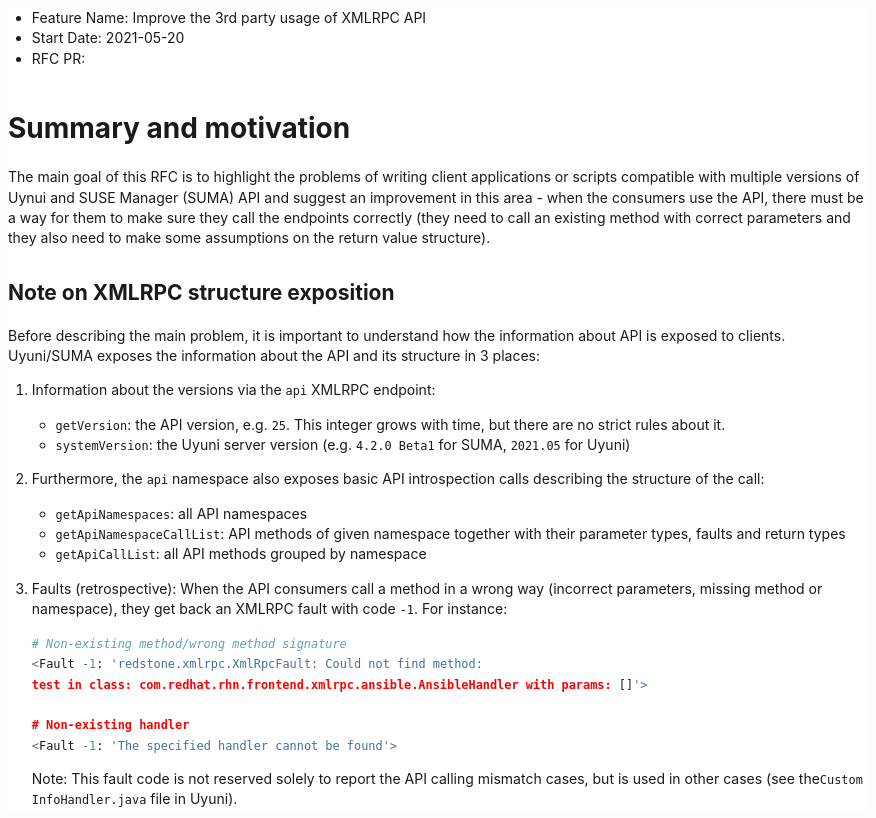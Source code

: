 - Feature Name: Improve the 3rd party usage of XMLRPC API
- Start Date: 2021-05-20
- RFC PR:

# Summary and motivation

The main goal of this RFC is to highlight the problems of writing
client applications or scripts compatible with multiple versions of
Uynui and SUSE Manager (SUMA) API and suggest an improvement in this
area - when the consumers use the API, there must be a way for them to
make sure they call the endpoints correctly (they need to call an
existing method with correct parameters and they also need to make
some assumptions on the return value structure).


## Note on XMLRPC structure exposition
[note-xmlrpc]: #note-xmlrpc

Before describing the main problem, it is important to understand how
the information about API is exposed to clients.
Uyuni/SUMA exposes the information about the API and its structure in
3 places:

1. Information about the versions via the `api` XMLRPC endpoint:
   - `getVersion`: the API version, e.g. `25`. This integer grows with
   time, but there are no strict rules about it.
   - `systemVersion`: the Uyuni server version (e.g. `4.2.0 Beta1` for
   SUMA, `2021.05` for Uyuni)

2. Furthermore, the `api` namespace also exposes basic API
   introspection calls describing the structure of the call:
   - `getApiNamespaces`: all API namespaces
   - `getApiNamespaceCallList`: API methods of given namespace
     together with their parameter types, faults and return types
   - `getApiCallList`: all API methods grouped by namespace

3. Faults (retrospective): When the API consumers call a method in a
   wrong way (incorrect parameters, missing method or namespace), they
   get back an XMLRPC fault with code `-1`.
   For instance:
   ```python
   # Non-existing method/wrong method signature
   <Fault -1: 'redstone.xmlrpc.XmlRpcFault: Could not find method:
   test in class: com.redhat.rhn.frontend.xmlrpc.ansible.AnsibleHandler with params: []'>

   # Non-existing handler
   <Fault -1: 'The specified handler cannot be found'>
   ```
   Note: This fault code is
   not reserved solely to report the API calling mismatch cases, but
   is used in other cases (see the`CustomInfoHandler.java` file in
   Uyuni).

